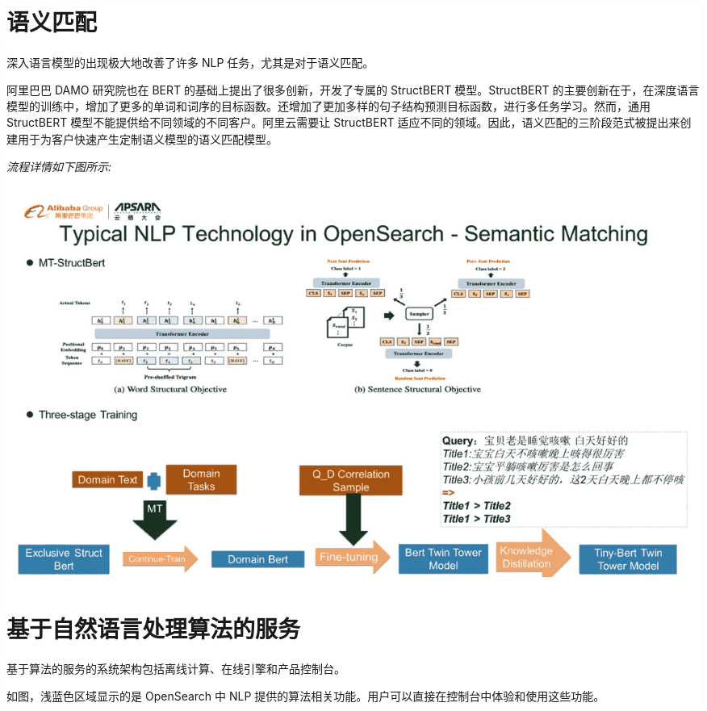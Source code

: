 # 语义匹配

深入语言模型的出现极大地改善了许多 NLP 任务，尤其是对于语义匹配。

阿里巴巴 DAMO 研究院也在 BERT 的基础上提出了很多创新，开发了专属的 StructBERT 模型。StructBERT 的主要创新在于，在深度语言模型的训练中，增加了更多的单词和词序的目标函数。还增加了更加多样的句子结构预测目标函数，进行多任务学习。然而，通用 StructBERT 模型不能提供给不同领域的不同客户。阿里云需要让 StructBERT 适应不同的领域。因此，语义匹配的三阶段范式被提出来创建用于为客户快速产生定制语义模型的语义匹配模型。

*流程详情如下图所示:*

![](img/2fd6b8d793e64f14120921beeb52bd07.png)

# 基于自然语言处理算法的服务

基于算法的服务的系统架构包括离线计算、在线引擎和产品控制台。

如图，浅蓝色区域显示的是 OpenSearch 中 NLP 提供的算法相关功能。用户可以直接在控制台中体验和使用这些功能。

